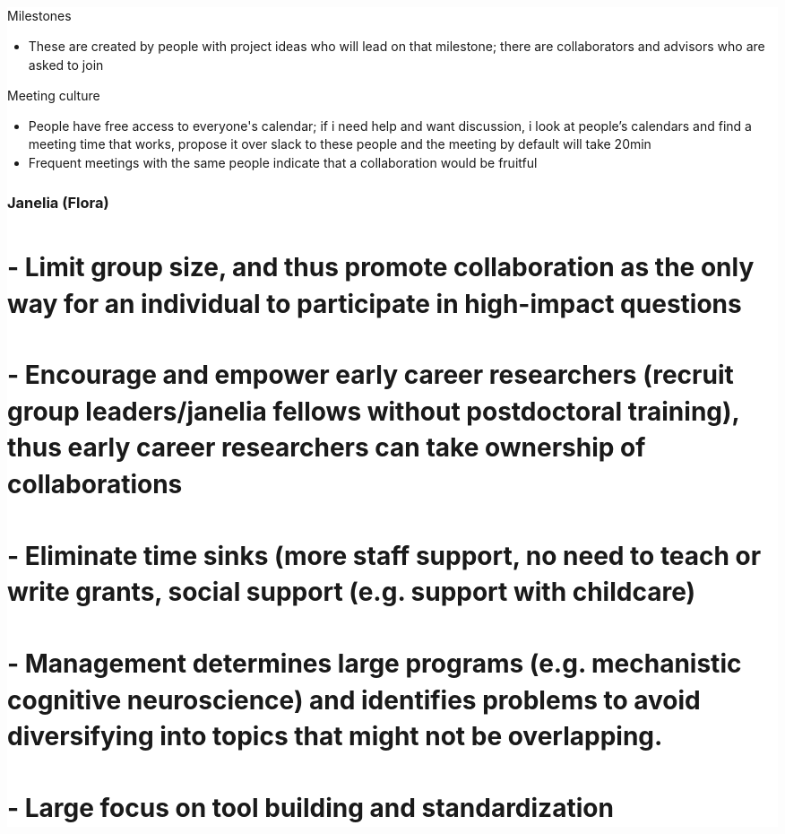 Milestones 



*   These are created by people with project ideas who will lead on that milestone; there are collaborators and advisors who are asked to join

Meeting culture



*   People have free access to everyone's calendar; if i need help and want discussion, i look at people’s calendars and find a meeting time that works, propose it over slack to these people and the meeting by default will take 20min
*   Frequent meetings with the same people indicate that a collaboration would be fruitful


### Janelia (Flora)


# -          Limit group size, and thus promote collaboration as the only way for an individual to participate in high-impact questions


# -          Encourage and empower early career researchers (recruit group leaders/janelia fellows  without postdoctoral training), thus early career researchers can take ownership of collaborations


# -          Eliminate time sinks (more staff support, no need to teach or write grants, social support (e.g. support with childcare)


# -          Management determines large programs (e.g. mechanistic cognitive neuroscience) and identifies problems to avoid diversifying into topics that might not be overlapping. 


# -          Large focus on tool building and standardization 

